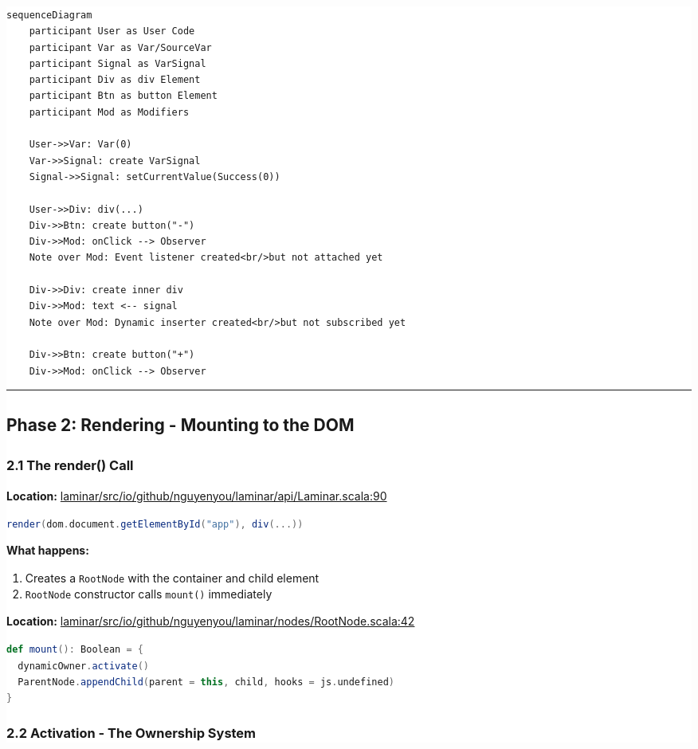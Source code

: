 ```mermaid
sequenceDiagram
    participant User as User Code
    participant Var as Var/SourceVar
    participant Signal as VarSignal
    participant Div as div Element
    participant Btn as button Element
    participant Mod as Modifiers

    User->>Var: Var(0)
    Var->>Signal: create VarSignal
    Signal->>Signal: setCurrentValue(Success(0))

    User->>Div: div(...)
    Div->>Btn: create button("-")
    Div->>Mod: onClick --> Observer
    Note over Mod: Event listener created<br/>but not attached yet

    Div->>Div: create inner div
    Div->>Mod: text <-- signal
    Note over Mod: Dynamic inserter created<br/>but not subscribed yet

    Div->>Btn: create button("+")
    Div->>Mod: onClick --> Observer
```

---

## Phase 2: Rendering - Mounting to the DOM

### 2.1 The render() Call

**Location:** [laminar/src/io/github/nguyenyou/laminar/api/Laminar.scala:90](../laminar/src/io/github/nguyenyou/laminar/api/Laminar.scala#L90)

```scala
render(dom.document.getElementById("app"), div(...))
```

**What happens:**
1. Creates a `RootNode` with the container and child element
2. `RootNode` constructor calls `mount()` immediately

**Location:** [laminar/src/io/github/nguyenyou/laminar/nodes/RootNode.scala:42](../laminar/src/io/github/nguyenyou/laminar/nodes/RootNode.scala#L42)

```scala
def mount(): Boolean = {
  dynamicOwner.activate()
  ParentNode.appendChild(parent = this, child, hooks = js.undefined)
}
```

### 2.2 Activation - The Ownership System

